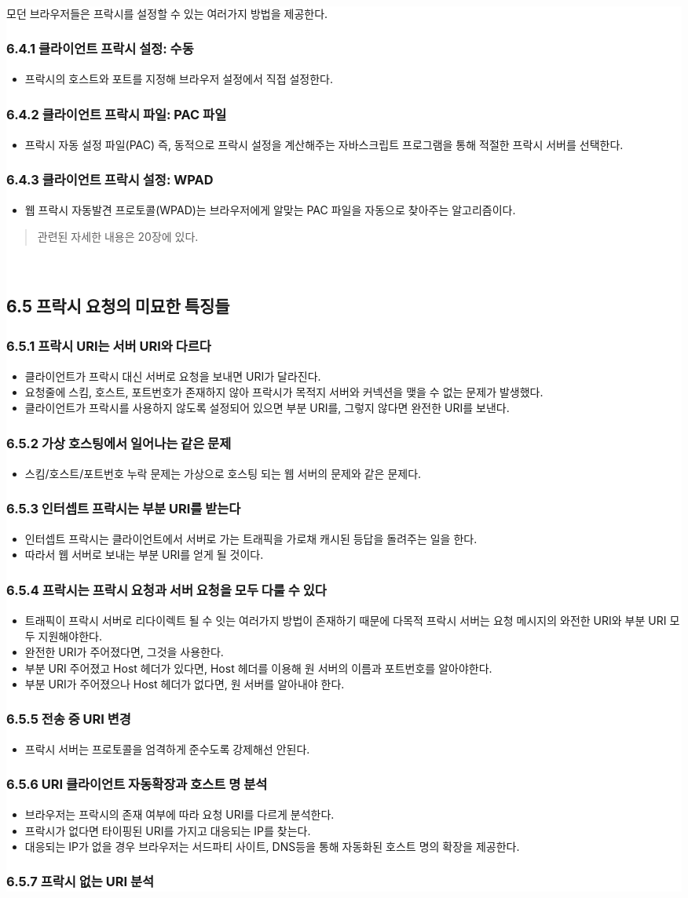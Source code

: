 모던 브라우저들은 프락시를 설정할 수 있는 여러가지 방법을 제공한다.

### 6.4.1 클라이언트 프락시 설정: 수동

- 프락시의 호스트와 포트를 지정해 브라우저 설정에서 직접 설정한다.

### 6.4.2 클라이언트 프락시 파일: PAC 파일

- 프락시 자동 설정 파일(PAC) 즉, 동적으로 프락시 설정을 계산해주는 자바스크립트 프로그램을 통해 적절한 프락시 서버를 선택한다.

### 6.4.3 클라이언트 프락시 설정: WPAD

- 웹 프락시 자동발견 프로토콜(WPAD)는 브라우저에게 알맞는 PAC 파일을 자동으로 찾아주는 알고리즘이다.

> 관련된 자세한 내용은 20장에 있다.

<br>

## 6.5 프락시 요청의 미묘한 특징들

### 6.5.1 프락시 URI는 서버 URI와 다르다

- 클라이언트가 프락시 대신 서버로 요청을 보내면 URI가 달라진다.
- 요청줄에 스킴, 호스트, 포트번호가 존재하지 않아 프락시가 목적지 서버와 커넥션을 맺을 수 없는 문제가 발생했다.
- 클라이언트가 프락시를 사용하지 않도록 설정되어 있으면 부분 URI를, 그렇지 않다면 완전한 URI를 보낸다.

### 6.5.2 가상 호스팅에서 일어나는 같은 문제

- 스킴/호스트/포트번호 누락 문제는 가상으로 호스팅 되는 웹 서버의 문제와 같은 문제다.

### 6.5.3 인터셉트 프락시는 부분 URI를 받는다

- 인터셉트 프락시는 클라이언트에서 서버로 가는 트래픽을 가로채 캐시된 등답을 돌려주는 일을 한다.
- 따라서 웹 서버로 보내는 부분 URI를 얻게 될 것이다.

### 6.5.4 프락시는 프락시 요청과 서버 요청을 모두 다룰 수 있다

- 트래픽이 프락시 서버로 리다이렉트 될 수 잇는 여러가지 방법이 존재하기 때문에 다목적 프락시 서버는 요청 메시지의 와전한 URI와 부분 URI 모두 지원해야한다.
- 완전한 URI가 주어졌다면, 그것을 사용한다.
- 부분 URI 주어졌고 Host 헤더가 있다면, Host 헤더를 이용해 원 서버의 이름과 포트번호를 알아야한다.
- 부분 URI가 주어졌으나 Host 헤더가 없다면, 원 서버를 알아내야 한다.

### 6.5.5 전송 중 URI 변경

- 프락시 서버는 프로토콜을 엄격하게 준수도록 강제해선 안된다.

### 6.5.6 URI 클라이언트 자동확장과 호스트 명 분석

- 브라우저는 프락시의 존재 여부에 따라 요청 URI를 다르게 분석한다.
- 프락시가 없다면 타이핑된 URI를 가지고 대응되는 IP를 찾는다.
- 대응되는 IP가 없을 경우 브라우저는 서드파티 사이트, DNS등을 통해 자동화된 호스트 명의 확장을 제공한다.

### 6.5.7 프락시 없는 URI 분석
